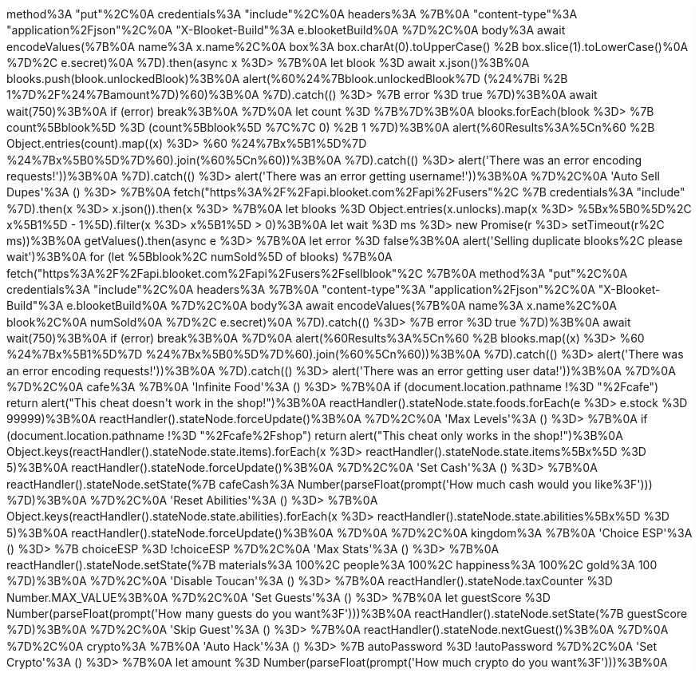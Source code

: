 method%3A "put"%2C%0A                                credentials%3A "include"%2C%0A                                headers%3A %7B%0A                                    "content-type"%3A "application%2Fjson"%2C%0A                                    "X-Blooket-Build"%3A e.blooketBuild%0A                                %7D%2C%0A                                body%3A await encodeValues(%7B%0A                                    name%3A x.name%2C%0A                                    box%3A box.charAt(0).toUpperCase() %2B box.slice(1).toLowerCase()%0A                                %7D%2C e.secret)%0A                            %7D).then(async x %3D> %7B%0A                                let blook %3D await x.json()%3B%0A                                blooks.push(blook.unlockedBlook)%3B%0A                                alert(%60%24%7Bblook.unlockedBlook%7D (%24%7Bi %2B 1%7D%2F%24%7Bamount%7D)%60)%3B%0A                            %7D).catch(() %3D> %7B error %3D true %7D)%3B%0A                            await wait(750)%3B%0A                            if (error) break%3B%0A                        %7D%0A                        let count %3D %7B%7D%3B%0A                        blooks.forEach(blook %3D> %7B count%5Bblook%5D %3D (count%5Bblook%5D %7C%7C 0) %2B 1 %7D)%3B%0A                        alert(%60Results%3A%5Cn%60 %2B Object.entries(count).map((x) %3D> %60    %24%7Bx%5B1%5D%7D %24%7Bx%5B0%5D%7D%60).join(%60%5Cn%60))%3B%0A                    %7D).catch(() %3D> alert('There was an error encoding requests!'))%3B%0A                %7D).catch(() %3D> alert('There was an error getting username!'))%3B%0A            %7D%2C%0A            'Auto Sell Dupes'%3A () %3D> %7B%0A                fetch("https%3A%2F%2Fapi.blooket.com%2Fapi%2Fusers"%2C %7B credentials%3A "include" %7D).then(x %3D> x.json()).then(x %3D> %7B%0A                    let blooks %3D Object.entries(x.unlocks).map(x %3D> %5Bx%5B0%5D%2C x%5B1%5D - 1%5D).filter(x %3D> x%5B1%5D > 0)%3B%0A                    let wait %3D ms %3D> new Promise(r %3D> setTimeout(r%2C ms))%3B%0A                    getValues().then(async e %3D> %7B%0A                        let error %3D false%3B%0A                        alert('Selling duplicate blooks%2C please wait')%3B%0A                        for (let %5Bblook%2C numSold%5D of blooks) %7B%0A                            fetch("https%3A%2F%2Fapi.blooket.com%2Fapi%2Fusers%2Fsellblook"%2C %7B%0A                                method%3A "put"%2C%0A                                credentials%3A "include"%2C%0A                                headers%3A %7B%0A                                    "content-type"%3A "application%2Fjson"%2C%0A                                    "X-Blooket-Build"%3A e.blooketBuild%0A                                %7D%2C%0A                                body%3A await encodeValues(%7B%0A                                    name%3A x.name%2C%0A                                    blook%2C%0A                                    numSold%0A                                %7D%2C e.secret)%0A                            %7D).catch(() %3D> %7B error %3D true %7D)%3B%0A                            await wait(750)%3B%0A                            if (error) break%3B%0A                        %7D%0A                        alert(%60Results%3A%5Cn%60 %2B blooks.map((x) %3D> %60    %24%7Bx%5B1%5D%7D %24%7Bx%5B0%5D%7D%60).join(%60%5Cn%60))%3B%0A                    %7D).catch(() %3D> alert('There was an error encoding requests!'))%3B%0A                %7D).catch(() %3D> alert('There was an error getting user data!'))%3B%0A            %7D%0A        %7D%2C%0A        cafe%3A %7B%0A            'Infinite Food'%3A () %3D> %7B%0A                if (document.location.pathname !%3D "%2Fcafe") return alert("This cheat doesn't work in the shop!")%3B%0A                reactHandler().stateNode.state.foods.forEach(e %3D> e.stock %3D 99999)%3B%0A                reactHandler().stateNode.forceUpdate()%3B%0A            %7D%2C%0A            'Max Levels'%3A () %3D> %7B%0A                if (document.location.pathname !%3D "%2Fcafe%2Fshop") return alert("This cheat only works in the shop!")%3B%0A                Object.keys(reactHandler().stateNode.state.items).forEach(x %3D> reactHandler().stateNode.state.items%5Bx%5D %3D 5)%3B%0A                reactHandler().stateNode.forceUpdate()%3B%0A            %7D%2C%0A            'Set Cash'%3A () %3D> %7B%0A                reactHandler().stateNode.setState(%7B cafeCash%3A Number(parseFloat(prompt('How much cash would you like%3F'))) %7D)%3B%0A            %7D%2C%0A            'Reset Abilities'%3A () %3D> %7B%0A                Object.keys(reactHandler().stateNode.state.abilities).forEach(x %3D> reactHandler().stateNode.state.abilities%5Bx%5D %3D 5)%3B%0A                reactHandler().stateNode.forceUpdate()%3B%0A            %7D%0A        %7D%2C%0A        kingdom%3A %7B%0A            'Choice ESP'%3A () %3D> %7B choiceESP %3D !choiceESP %7D%2C%0A            'Max Stats'%3A () %3D> %7B%0A                reactHandler().stateNode.setState(%7B materials%3A 100%2C people%3A 100%2C happiness%3A 100%2C gold%3A 100 %7D)%3B%0A            %7D%2C%0A            'Disable Toucan'%3A () %3D> %7B%0A                reactHandler().stateNode.taxCounter %3D Number.MAX_VALUE%3B%0A            %7D%2C%0A            'Set Guests'%3A () %3D> %7B%0A                let guestScore %3D Number(parseFloat(prompt('How many guests do you want%3F')))%3B%0A                reactHandler().stateNode.setState(%7B guestScore %7D)%3B%0A            %7D%2C%0A            'Skip Guest'%3A () %3D> %7B%0A                reactHandler().stateNode.nextGuest()%3B%0A            %7D%0A        %7D%2C%0A        crypto%3A %7B%0A            'Auto Hack'%3A () %3D> %7B autoPassword %3D !autoPassword %7D%2C%0A            'Set Crypto'%3A () %3D> %7B%0A                let amount %3D Number(parseFloat(prompt('How much crypto do you want%3F')))%3B%0A